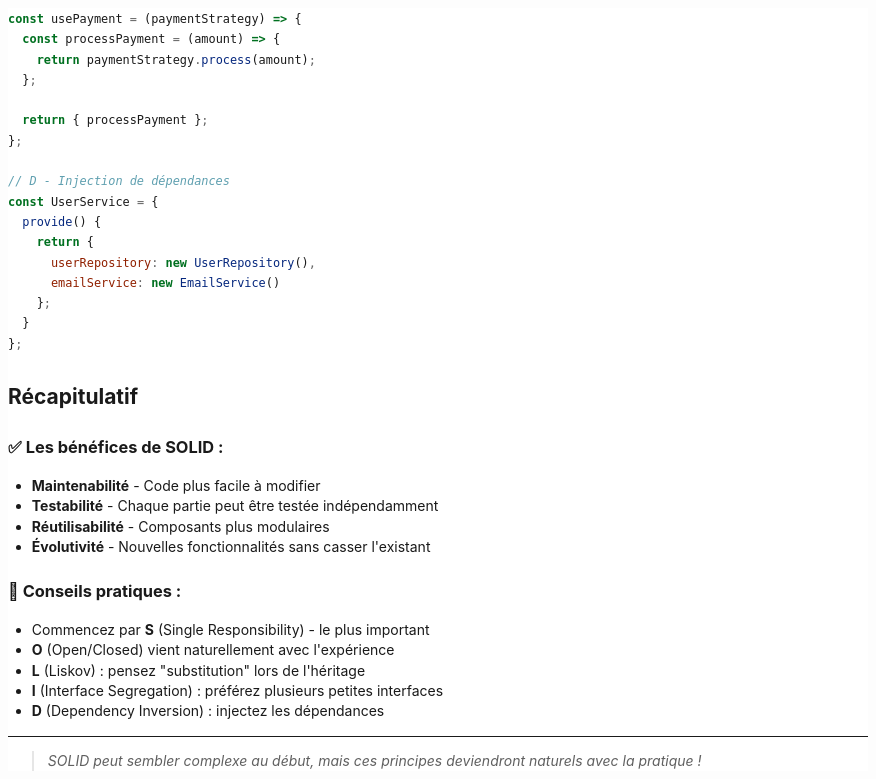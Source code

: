 ```javascript
const usePayment = (paymentStrategy) => {
  const processPayment = (amount) => {
    return paymentStrategy.process(amount);
  };
  
  return { processPayment };
};

// D - Injection de dépendances
const UserService = {
  provide() {
    return {
      userRepository: new UserRepository(),
      emailService: new EmailService()
    };
  }
};
```

## Récapitulatif

### ✅ **Les bénéfices de SOLID :**
- **Maintenabilité** - Code plus facile à modifier
- **Testabilité** - Chaque partie peut être testée indépendamment
- **Réutilisabilité** - Composants plus modulaires
- **Évolutivité** - Nouvelles fonctionnalités sans casser l'existant

### 🎯 **Conseils pratiques :**
- Commencez par **S** (Single Responsibility) - le plus important
- **O** (Open/Closed) vient naturellement avec l'expérience
- **L** (Liskov) : pensez "substitution" lors de l'héritage
- **I** (Interface Segregation) : préférez plusieurs petites interfaces
- **D** (Dependency Inversion) : injectez les dépendances

---

> *SOLID peut sembler complexe au début, mais ces principes deviendront naturels avec la pratique !*